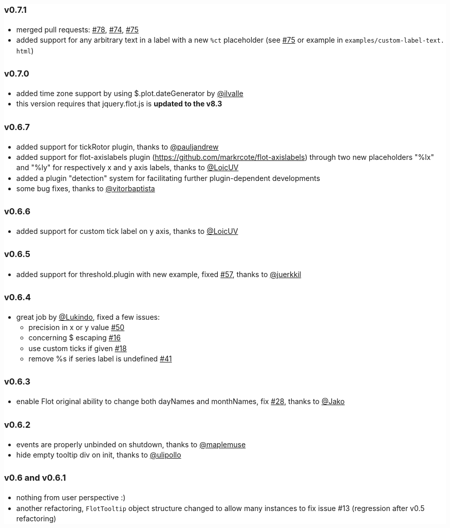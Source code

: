 ### v0.7.1

-   merged pull requests: [#78](https://github.com/krzysu/flot.tooltip/pull/78), [#74](https://github.com/krzysu/flot.tooltip/pull/74), [#75](https://github.com/krzysu/flot.tooltip/pull/75)
-   added support for any arbitrary text in a label with a new `%ct` placeholder (see [#75](https://github.com/krzysu/flot.tooltip/pull/75) or example in `examples/custom-label-text.html`)

### v0.7.0

-   added time zone support by using $.plot.dateGenerator by [@ilvalle](https://github.com/ilvalle)
-   this version requires that jquery.flot.js is **updated to the v8.3**

### v0.6.7

-   added support for tickRotor plugin, thanks to [@pauljandrew](https://github.com/pauljandrew)
-   added support for flot-axislabels plugin (https://github.com/markrcote/flot-axislabels) through two new placeholders "%lx" and "%ly" for respectively x and y axis labels, thanks to [@LoicUV](https://github.com/LoicUV)
-   added a plugin "detection" system for facilitating further plugin-dependent developments
-   some bug fixes, thanks to [@vitorbaptista](https://github.com/vitorbaptista)

### v0.6.6

-   added support for custom tick label on y axis, thanks to [@LoicUV](https://github.com/LoicUV)

### v0.6.5

-   added support for threshold.plugin with new example, fixed [#57](https://github.com/krzysu/flot.tooltip/issues/57), thanks to [@juerkkil](https://github.com/juerkkil)

### v0.6.4

-   great job by [@Lukindo](https://github.com/Lukindo), fixed a few issues:
    -   precision in x or y value [#50](https://github.com/krzysu/flot.tooltip/issues/50)
    -   concerning $ escaping [#16](https://github.com/krzysu/flot.tooltip/issues/16)
    -   use custom ticks if given [#18](https://github.com/krzysu/flot.tooltip/issues/18)
    -   remove %s if series label is undefined [#41](https://github.com/krzysu/flot.tooltip/issues/41)

### v0.6.3

-   enable Flot original ability to change both dayNames and monthNames, fix [#28](https://github.com/krzysu/flot.tooltip/issues/28), thanks to [@Jako](https://github.com/Jako)

### v0.6.2

-   events are properly unbinded on shutdown, thanks to [@maplemuse](https://github.com/maplemuse)
-   hide empty tooltip div on init, thanks to [@ulipollo](https://github.com/ulipollo)

### v0.6 and v0.6.1

-   nothing from user perspective :)
-   another refactoring, `FlotTooltip` object structure changed to allow many instances to fix issue #13 (regression after v0.5 refactoring)
